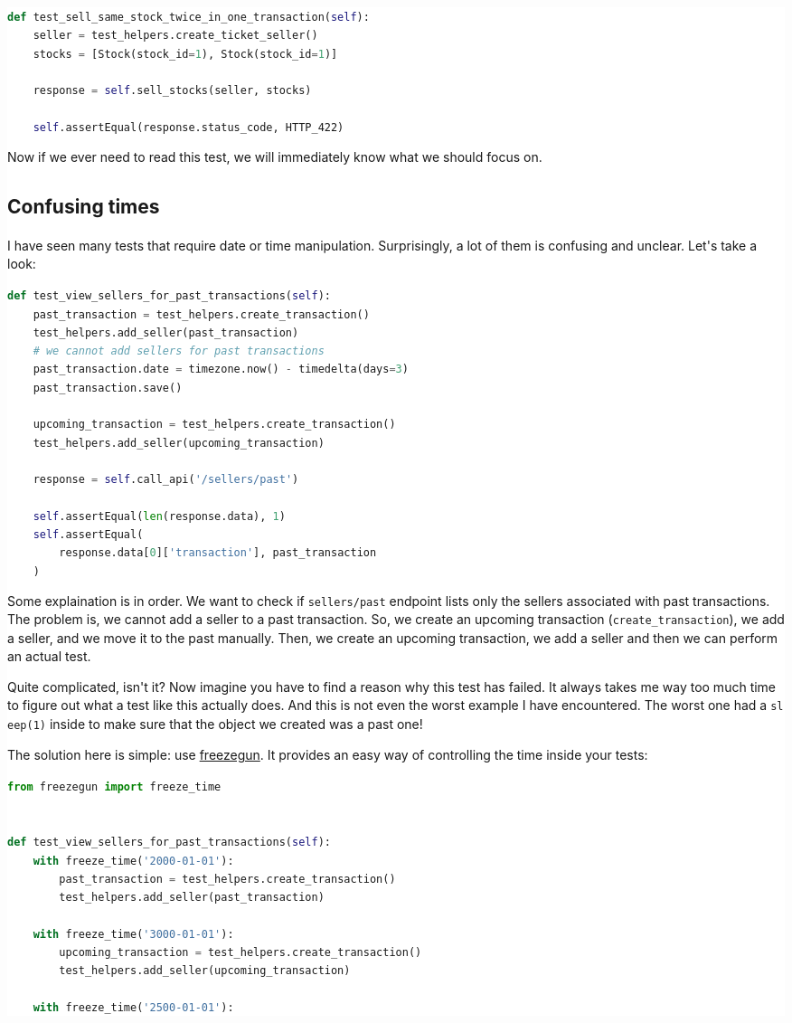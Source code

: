 ```python
def test_sell_same_stock_twice_in_one_transaction(self):
    seller = test_helpers.create_ticket_seller()
    stocks = [Stock(stock_id=1), Stock(stock_id=1)]

    response = self.sell_stocks(seller, stocks)

    self.assertEqual(response.status_code, HTTP_422)
```

Now if we ever need to read this test, we will immediately know what we should
focus on.

## Confusing times

I have seen many tests that require date or time manipulation. Surprisingly,
a lot of them is confusing and unclear. Let's take a look:

```python
def test_view_sellers_for_past_transactions(self):
    past_transaction = test_helpers.create_transaction()
    test_helpers.add_seller(past_transaction)
    # we cannot add sellers for past transactions
    past_transaction.date = timezone.now() - timedelta(days=3)
    past_transaction.save()

    upcoming_transaction = test_helpers.create_transaction()
    test_helpers.add_seller(upcoming_transaction)

    response = self.call_api('/sellers/past')

    self.assertEqual(len(response.data), 1)
    self.assertEqual(
        response.data[0]['transaction'], past_transaction
    )
```

Some explaination is in order. We want to check if `sellers/past` endpoint
lists only the sellers associated with past transactions. The problem is, we cannot
add a seller to a past transaction. So, we create an upcoming transaction
(`create_transaction`), we add a seller, and we move it to the past manually.
Then, we create an upcoming transaction, we add a seller and then we can perform
an actual test.

Quite complicated, isn't it? Now imagine you have to find a reason why this test has failed.
It always takes me way too much time to figure out what a test like
this actually does. And this is not even the worst example I have encountered.
The worst one had a `sleep(1)` inside to make sure that the object we created
was a past one!

The solution here is simple: use [freezegun](https://github.com/spulec/freezegun).
It provides an easy way of controlling the time inside your tests:

```python
from freezegun import freeze_time


def test_view_sellers_for_past_transactions(self):
    with freeze_time('2000-01-01'):
        past_transaction = test_helpers.create_transaction()
        test_helpers.add_seller(past_transaction)

    with freeze_time('3000-01-01'):
        upcoming_transaction = test_helpers.create_transaction()
        test_helpers.add_seller(upcoming_transaction)

    with freeze_time('2500-01-01'):
```